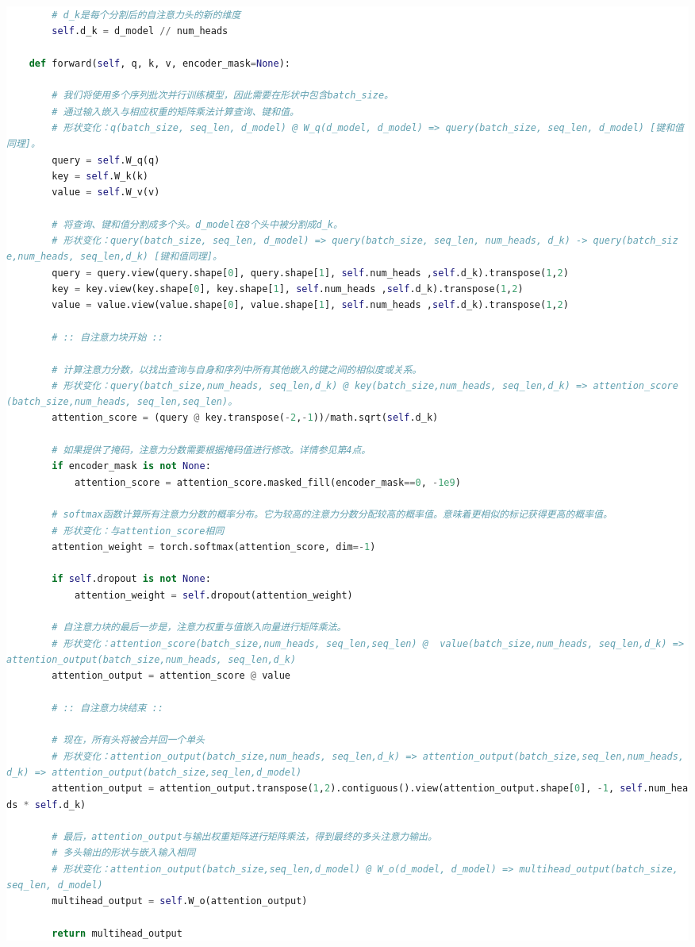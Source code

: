 ```python
        # d_k是每个分割后的自注意力头的新的维度
        self.d_k = d_model // num_heads

    def forward(self, q, k, v, encoder_mask=None):
        
        # 我们将使用多个序列批次并行训练模型，因此需要在形状中包含batch_size。
        # 通过输入嵌入与相应权重的矩阵乘法计算查询、键和值。
        # 形状变化：q(batch_size, seq_len, d_model) @ W_q(d_model, d_model) => query(batch_size, seq_len, d_model) [键和值同理]。
        query = self.W_q(q) 
        key = self.W_k(k)
        value = self.W_v(v)

        # 将查询、键和值分割成多个头。d_model在8个头中被分割成d_k。
        # 形状变化：query(batch_size, seq_len, d_model) => query(batch_size, seq_len, num_heads, d_k) -> query(batch_size,num_heads, seq_len,d_k) [键和值同理]。
        query = query.view(query.shape[0], query.shape[1], self.num_heads ,self.d_k).transpose(1,2)
        key = key.view(key.shape[0], key.shape[1], self.num_heads ,self.d_k).transpose(1,2)
        value = value.view(value.shape[0], value.shape[1], self.num_heads ,self.d_k).transpose(1,2)

        # :: 自注意力块开始 ::

        # 计算注意力分数，以找出查询与自身和序列中所有其他嵌入的键之间的相似度或关系。
        # 形状变化：query(batch_size,num_heads, seq_len,d_k) @ key(batch_size,num_heads, seq_len,d_k) => attention_score(batch_size,num_heads, seq_len,seq_len)。
        attention_score = (query @ key.transpose(-2,-1))/math.sqrt(self.d_k)

        # 如果提供了掩码，注意力分数需要根据掩码值进行修改。详情参见第4点。
        if encoder_mask is not None:
            attention_score = attention_score.masked_fill(encoder_mask==0, -1e9)
        
        # softmax函数计算所有注意力分数的概率分布。它为较高的注意力分数分配较高的概率值。意味着更相似的标记获得更高的概率值。
        # 形状变化：与attention_score相同
        attention_weight = torch.softmax(attention_score, dim=-1)

        if self.dropout is not None:
            attention_weight = self.dropout(attention_weight)

        # 自注意力块的最后一步是，注意力权重与值嵌入向量进行矩阵乘法。
        # 形状变化：attention_score(batch_size,num_heads, seq_len,seq_len) @  value(batch_size,num_heads, seq_len,d_k) => attention_output(batch_size,num_heads, seq_len,d_k)
        attention_output = attention_score @ value
        
        # :: 自注意力块结束 ::

        # 现在，所有头将被合并回一个单头
        # 形状变化：attention_output(batch_size,num_heads, seq_len,d_k) => attention_output(batch_size,seq_len,num_heads,d_k) => attention_output(batch_size,seq_len,d_model)        
        attention_output = attention_output.transpose(1,2).contiguous().view(attention_output.shape[0], -1, self.num_heads * self.d_k)

        # 最后，attention_output与输出权重矩阵进行矩阵乘法，得到最终的多头注意力输出。
        # 多头输出的形状与嵌入输入相同
        # 形状变化：attention_output(batch_size,seq_len,d_model) @ W_o(d_model, d_model) => multihead_output(batch_size, seq_len, d_model)
        multihead_output = self.W_o(attention_output)
        
        return multihead_output
```
